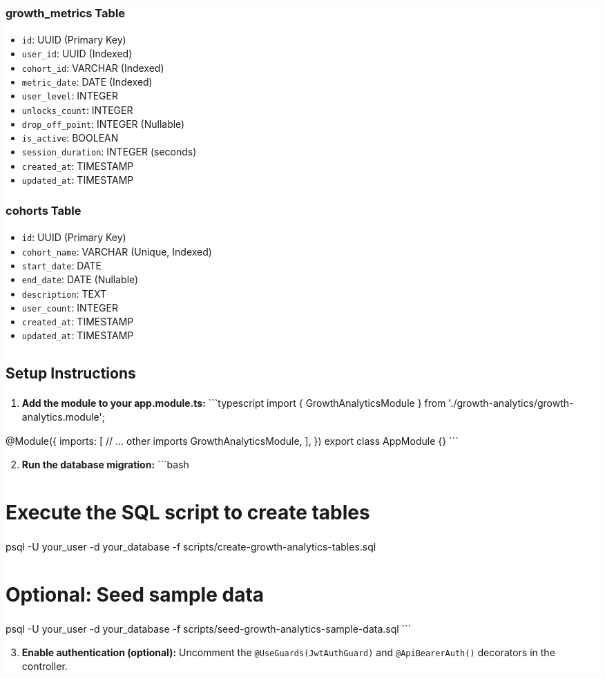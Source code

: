 ### growth_metrics Table
- `id`: UUID (Primary Key)
- `user_id`: UUID (Indexed)
- `cohort_id`: VARCHAR (Indexed)
- `metric_date`: DATE (Indexed)
- `user_level`: INTEGER
- `unlocks_count`: INTEGER
- `drop_off_point`: INTEGER (Nullable)
- `is_active`: BOOLEAN
- `session_duration`: INTEGER (seconds)
- `created_at`: TIMESTAMP
- `updated_at`: TIMESTAMP

### cohorts Table
- `id`: UUID (Primary Key)
- `cohort_name`: VARCHAR (Unique, Indexed)
- `start_date`: DATE
- `end_date`: DATE (Nullable)
- `description`: TEXT
- `user_count`: INTEGER
- `created_at`: TIMESTAMP
- `updated_at`: TIMESTAMP

## Setup Instructions

1. **Add the module to your app.module.ts:**
\`\`\`typescript
import { GrowthAnalyticsModule } from './growth-analytics/growth-analytics.module';

@Module({
  imports: [
    // ... other imports
    GrowthAnalyticsModule,
  ],
})
export class AppModule {}
\`\`\`

2. **Run the database migration:**
\`\`\`bash
# Execute the SQL script to create tables
psql -U your_user -d your_database -f scripts/create-growth-analytics-tables.sql

# Optional: Seed sample data
psql -U your_user -d your_database -f scripts/seed-growth-analytics-sample-data.sql
\`\`\`

3. **Enable authentication (optional):**
Uncomment the `@UseGuards(JwtAuthGuard)` and `@ApiBearerAuth()` decorators in the controller.
